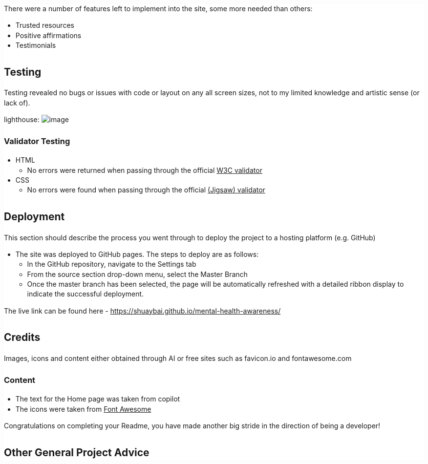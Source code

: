 There were a number of features left to implement into the site, some more needed than others:

- Trusted resources
- Positive affirmations
- Testimonials

## Testing 

Testing revealed no bugs or issues with code or layout on any all screen sizes, not to my limited knowledge and artistic sense (or lack of).

lighthouse:
<img width="444" height="143" alt="image" src="https://github.com/user-attachments/assets/fcfc4382-9801-4abc-870f-187c7197ee0d"/>

### Validator Testing 

- HTML
  - No errors were returned when passing through the official [W3C validator](https://validator.w3.org/nu/?doc=https%3A%2F%2Fcode-institute-org.github.io%2Flove-running-2.0%2Findex.html)
- CSS
  - No errors were found when passing through the official [(Jigsaw) validator](https://jigsaw.w3.org/css-validator/validator?uri=https%3A%2F%2Fvalidator.w3.org%2Fnu%2F%3Fdoc%3Dhttps%253A%252F%252Fcode-institute-org.github.io%252Flove-running-2.0%252Findex.html&profile=css3svg&usermedium=all&warning=1&vextwarning=&lang=en#css)

## Deployment

This section should describe the process you went through to deploy the project to a hosting platform (e.g. GitHub) 

- The site was deployed to GitHub pages. The steps to deploy are as follows: 
  - In the GitHub repository, navigate to the Settings tab 
  - From the source section drop-down menu, select the Master Branch
  - Once the master branch has been selected, the page will be automatically refreshed with a detailed ribbon display to indicate the successful deployment. 

The live link can be found here - https://shuaybai.github.io/mental-health-awareness/ 


## Credits 

Images, icons and content either obtained through AI or free sites such as favicon.io and fontawesome.com

### Content 

- The text for the Home page was taken from copilot
- The icons were taken from [Font Awesome](https://fontawesome.com/)


Congratulations on completing your Readme, you have made another big stride in the direction of being a developer! 

## Other General Project Advice
